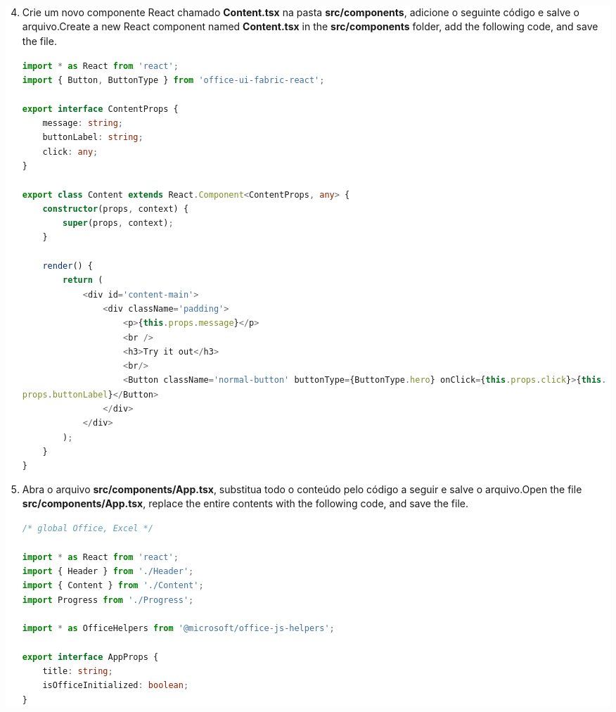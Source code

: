 4. <span data-ttu-id="83cd7-120">Crie um novo componente React chamado **Content.tsx** na pasta **src/components**, adicione o seguinte código e salve o arquivo.</span><span class="sxs-lookup"><span data-stu-id="83cd7-120">Create a new React component named **Content.tsx** in the **src/components** folder, add the following code, and save the file.</span></span>

    ```typescript
    import * as React from 'react';
    import { Button, ButtonType } from 'office-ui-fabric-react';

    export interface ContentProps {
        message: string;
        buttonLabel: string;
        click: any;
    }

    export class Content extends React.Component<ContentProps, any> {
        constructor(props, context) {
            super(props, context);
        }

        render() {
            return (
                <div id='content-main'>
                    <div className='padding'>
                        <p>{this.props.message}</p>
                        <br />
                        <h3>Try it out</h3>
                        <br/>
                        <Button className='normal-button' buttonType={ButtonType.hero} onClick={this.props.click}>{this.props.buttonLabel}</Button>
                    </div>
                </div>
            );
        }
    }
    ```

5. <span data-ttu-id="83cd7-121">Abra o arquivo **src/components/App.tsx**, substitua todo o conteúdo pelo código a seguir e salve o arquivo.</span><span class="sxs-lookup"><span data-stu-id="83cd7-121">Open the file **src/components/App.tsx**, replace the entire contents with the following code, and save the file.</span></span>

    ```typescript
    /* global Office, Excel */

    import * as React from 'react';
    import { Header } from './Header';
    import { Content } from './Content';
    import Progress from './Progress';

    import * as OfficeHelpers from '@microsoft/office-js-helpers';

    export interface AppProps {
        title: string;
        isOfficeInitialized: boolean;
    }
